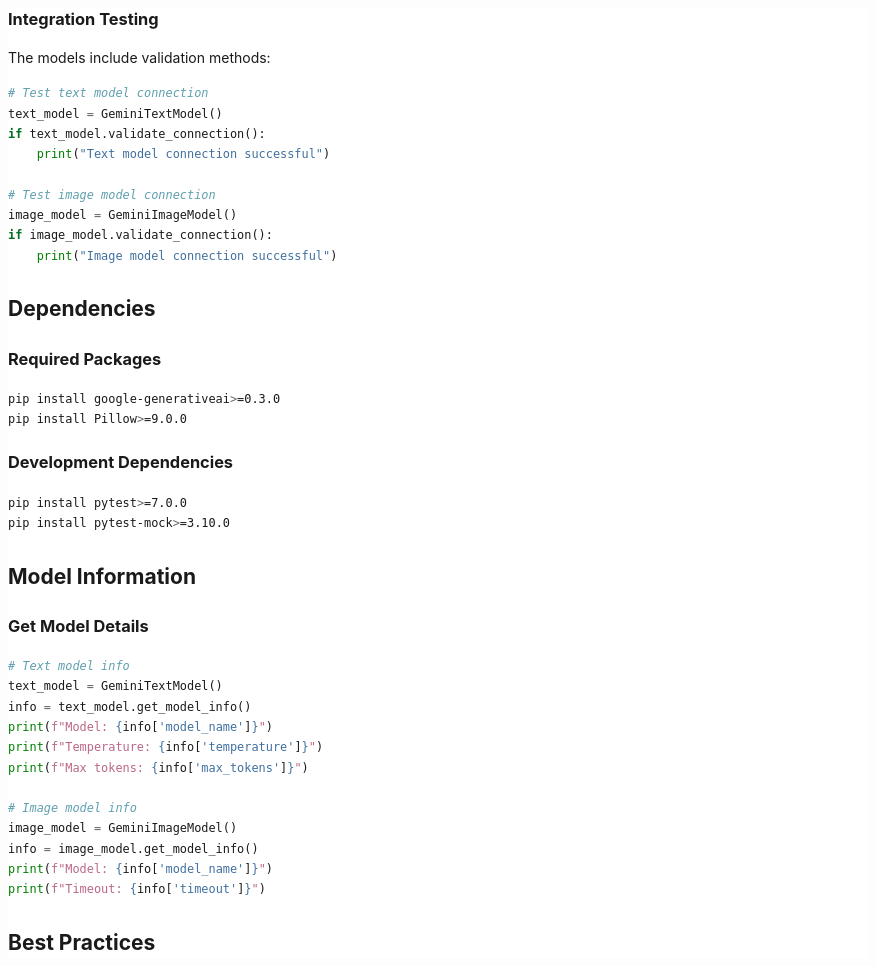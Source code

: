 ### Integration Testing

The models include validation methods:

```python
# Test text model connection
text_model = GeminiTextModel()
if text_model.validate_connection():
    print("Text model connection successful")

# Test image model connection
image_model = GeminiImageModel()
if image_model.validate_connection():
    print("Image model connection successful")
```

## Dependencies

### Required Packages

```bash
pip install google-generativeai>=0.3.0
pip install Pillow>=9.0.0
```

### Development Dependencies

```bash
pip install pytest>=7.0.0
pip install pytest-mock>=3.10.0
```

## Model Information

### Get Model Details

```python
# Text model info
text_model = GeminiTextModel()
info = text_model.get_model_info()
print(f"Model: {info['model_name']}")
print(f"Temperature: {info['temperature']}")
print(f"Max tokens: {info['max_tokens']}")

# Image model info
image_model = GeminiImageModel()
info = image_model.get_model_info()
print(f"Model: {info['model_name']}")
print(f"Timeout: {info['timeout']}")
```

## Best Practices
